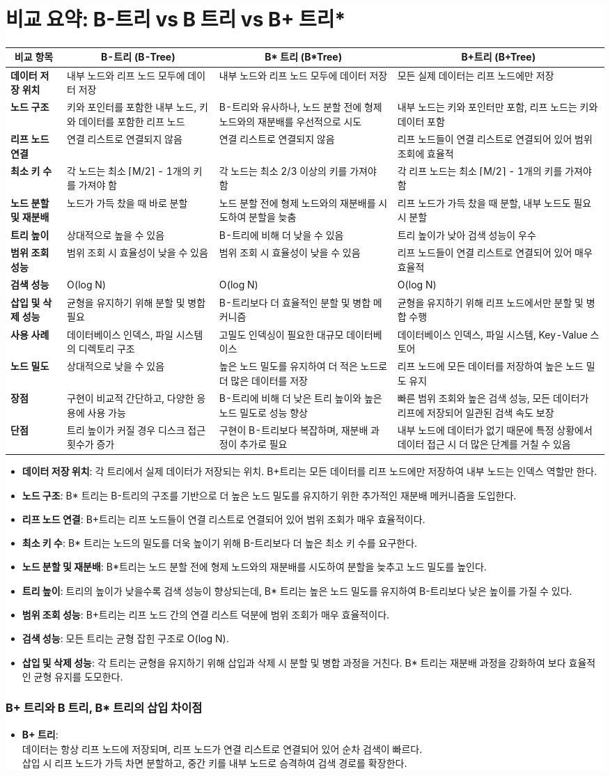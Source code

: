 

# 비교 요약: B-트리 vs B 트리 vs B+ 트리*


| **비교 항목**                | **B-트리 (B-Tree)**                                                                 | B* 트리 (B*Tree)                                                                | **B+트리 (B+Tree)**                                                                |
|-----------------------------|-------------------------------------------------------------------------------------|---------------------------------------------------------------------------------------|-------------------------------------------------------------------------------------|
| **데이터 저장 위치**        | 내부 노드와 리프 노드 모두에 데이터 저장                                               | 내부 노드와 리프 노드 모두에 데이터 저장                                               | 모든 실제 데이터는 리프 노드에만 저장                                             |
| **노드 구조**               | 키와 포인터를 포함한 내부 노드, 키와 데이터를 포함한 리프 노드                        | B-트리와 유사하나, 노드 분할 전에 형제 노드와의 재분배를 우선적으로 시도              | 내부 노드는 키와 포인터만 포함, 리프 노드는 키와 데이터 포함                       |
| **리프 노드 연결**          | 연결 리스트로 연결되지 않음                                                           | 연결 리스트로 연결되지 않음                                                           | 리프 노드들이 연결 리스트로 연결되어 있어 범위 조회에 효율적                       |
| **최소 키 수**              | 각 노드는 최소 ⌈M/2⌉ - 1개의 키를 가져야 함                                           | 각 노드는 최소 2/3 이상의 키를 가져야 함                                              | 각 리프 노드는 최소 ⌈M/2⌉ - 1개의 키를 가져야 함                                   |
| **노드 분할 및 재분배**     | 노드가 가득 찼을 때 바로 분할                                                         | 노드 분할 전에 형제 노드와의 재분배를 시도하여 분할을 늦춤                            | 리프 노드가 가득 찼을 때 분할, 내부 노드도 필요 시 분할                             |
| **트리 높이**               | 상대적으로 높을 수 있음                                                              | B-트리에 비해 더 낮을 수 있음                                                          | 트리 높이가 낮아 검색 성능이 우수                                                   |
| **범위 조회 성능**          | 범위 조회 시 효율성이 낮을 수 있음                                                   | 범위 조회 시 효율성이 낮을 수 있음                                                   | 리프 노드들이 연결 리스트로 연결되어 있어 매우 효율적                                |
| **검색 성능**               | O(log N)                                                                                 | O(log N)                                                                               | O(log N)                                                                             |
| **삽입 및 삭제 성능**        | 균형을 유지하기 위해 분할 및 병합 필요                                                 | B-트리보다 더 효율적인 분할 및 병합 메커니즘                                         | 균형을 유지하기 위해 리프 노드에서만 분할 및 병합 수행                              |
| **사용 사례**               | 데이터베이스 인덱스, 파일 시스템의 디렉토리 구조                                     | 고밀도 인덱싱이 필요한 대규모 데이터베이스                                           | 데이터베이스 인덱스, 파일 시스템, Key-Value 스토어                                 |
| **노드 밀도**               | 상대적으로 낮을 수 있음                                                              | 높은 노드 밀도를 유지하여 더 적은 노드로 더 많은 데이터를 저장                       | 리프 노드에 모든 데이터를 저장하여 높은 노드 밀도 유지                              |
| **장점**                    | 구현이 비교적 간단하고, 다양한 응용에 사용 가능                                       | B-트리에 비해 더 낮은 트리 높이와 높은 노드 밀도로 성능 향상                          | 빠른 범위 조회와 높은 검색 성능, 모든 데이터가 리프에 저장되어 일관된 검색 속도 보장 |
| **단점**                    | 트리 높이가 커질 경우 디스크 접근 횟수가 증가                                         | 구현이 B-트리보다 복잡하며, 재분배 과정이 추가로 필요                                | 내부 노드에 데이터가 없기 때문에 특정 상황에서 데이터 접근 시 더 많은 단계를 거칠 수 있음 |


- **데이터 저장 위치**: 각 트리에서 실제 데이터가 저장되는 위치. B+트리는 모든 데이터를 리프 노드에만 저장하여 내부 노드는 인덱스 역할만 한다.

- **노드 구조**: B* 트리는 B-트리의 구조를 기반으로 더 높은 노드 밀도를 유지하기 위한 추가적인 재분배 메커니즘을 도입한다.

- **리프 노드 연결**: B+트리는 리프 노드들이 연결 리스트로 연결되어 있어 범위 조회가 매우 효율적이다.

- **최소 키 수**: B* 트리는 노드의 밀도를 더욱 높이기 위해 B-트리보다 더 높은 최소 키 수를 요구한다.

- **노드 분할 및 재분배**: B*트리는 노드 분할 전에 형제 노드와의 재분배를 시도하여 분할을 늦추고 노드 밀도를 높인다.

- **트리 높이**: 트리의 높이가 낮을수록 검색 성능이 향상되는데, B* 트리는 높은 노드 밀도를 유지하여 B-트리보다 낮은 높이를 가질 수 있다.

- **범위 조회 성능**: B+트리는 리프 노드 간의 연결 리스트 덕분에 범위 조회가 매우 효율적이다.

- **검색 성능**: 모든 트리는 균형 잡힌 구조로 O(log N).

- **삽입 및 삭제 성능**: 각 트리는 균형을 유지하기 위해 삽입과 삭제 시 분할 및 병합 과정을 거친다. B* 트리는 재분배 과정을 강화하여 보다 효율적인 균형 유지를 도모한다.


### B+ 트리와 B 트리, B* 트리의 삽입 차이점

- **B+ 트리**:  
  데이터는 항상 리프 노드에 저장되며, 리프 노드가 연결 리스트로 연결되어 있어 순차 검색이 빠르다.  
  삽입 시 리프 노드가 가득 차면 분할하고, 중간 키를 내부 노드로 승격하여 검색 경로를 확장한다.

